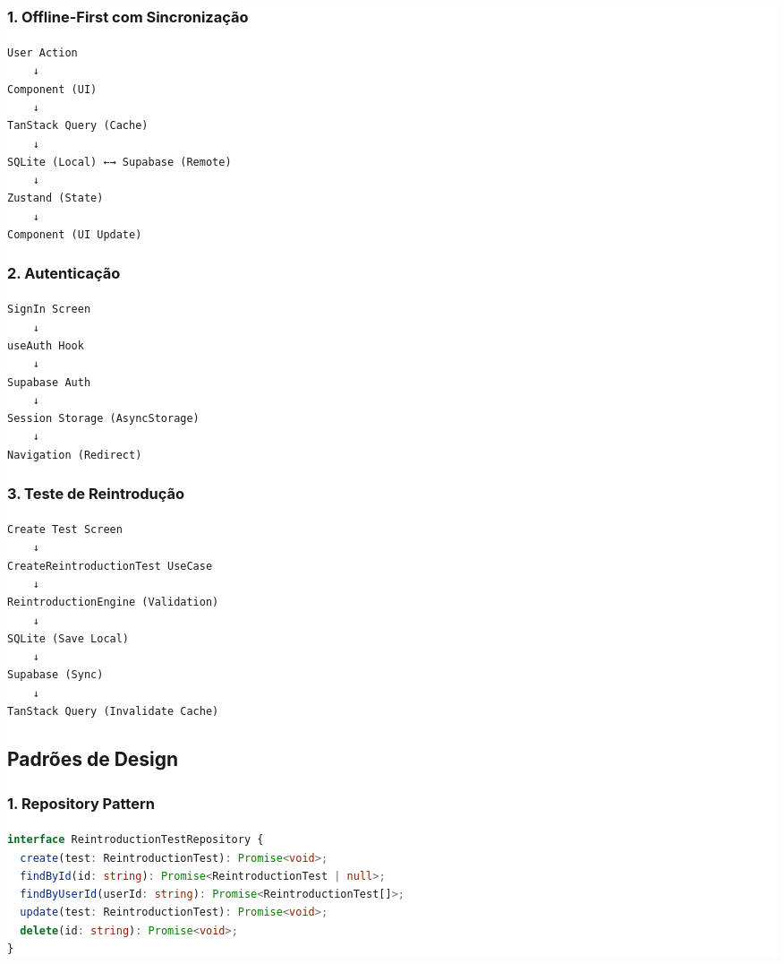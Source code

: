 ### 1. Offline-First com Sincronização

```
User Action
    ↓
Component (UI)
    ↓
TanStack Query (Cache)
    ↓
SQLite (Local) ←→ Supabase (Remote)
    ↓
Zustand (State)
    ↓
Component (UI Update)
```

### 2. Autenticação

```
SignIn Screen
    ↓
useAuth Hook
    ↓
Supabase Auth
    ↓
Session Storage (AsyncStorage)
    ↓
Navigation (Redirect)
```

### 3. Teste de Reintrodução

```
Create Test Screen
    ↓
CreateReintroductionTest UseCase
    ↓
ReintroductionEngine (Validation)
    ↓
SQLite (Save Local)
    ↓
Supabase (Sync)
    ↓
TanStack Query (Invalidate Cache)
```

## Padrões de Design

### 1. Repository Pattern

```typescript
interface ReintroductionTestRepository {
  create(test: ReintroductionTest): Promise<void>;
  findById(id: string): Promise<ReintroductionTest | null>;
  findByUserId(userId: string): Promise<ReintroductionTest[]>;
  update(test: ReintroductionTest): Promise<void>;
  delete(id: string): Promise<void>;
}
```
